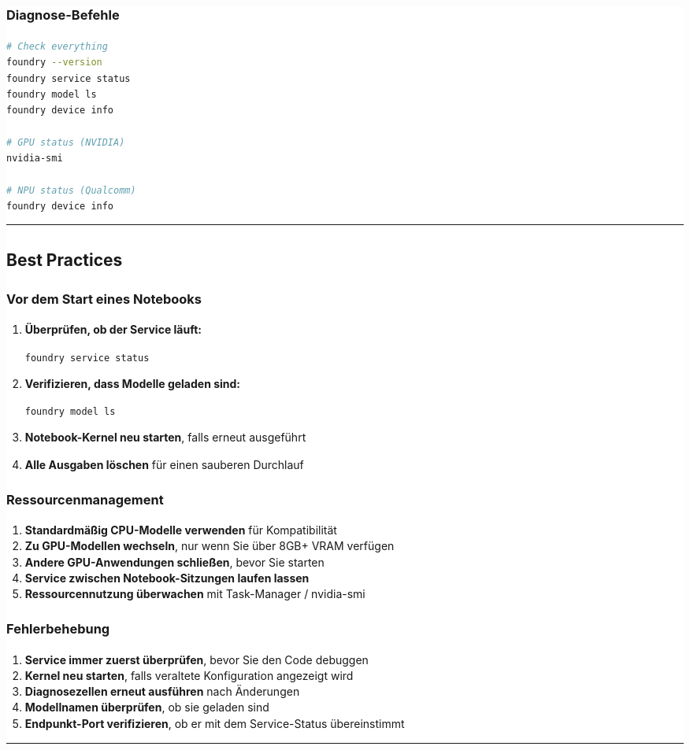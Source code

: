 ### Diagnose-Befehle

```bash
# Check everything
foundry --version
foundry service status
foundry model ls
foundry device info

# GPU status (NVIDIA)
nvidia-smi

# NPU status (Qualcomm)
foundry device info
```

---

## Best Practices

### Vor dem Start eines Notebooks

1. **Überprüfen, ob der Service läuft:**
   ```bash
   foundry service status
   ```

2. **Verifizieren, dass Modelle geladen sind:**
   ```bash
   foundry model ls
   ```

3. **Notebook-Kernel neu starten**, falls erneut ausgeführt

4. **Alle Ausgaben löschen** für einen sauberen Durchlauf

### Ressourcenmanagement

1. **Standardmäßig CPU-Modelle verwenden** für Kompatibilität
2. **Zu GPU-Modellen wechseln**, nur wenn Sie über 8GB+ VRAM verfügen
3. **Andere GPU-Anwendungen schließen**, bevor Sie starten
4. **Service zwischen Notebook-Sitzungen laufen lassen**
5. **Ressourcennutzung überwachen** mit Task-Manager / nvidia-smi

### Fehlerbehebung

1. **Service immer zuerst überprüfen**, bevor Sie den Code debuggen
2. **Kernel neu starten**, falls veraltete Konfiguration angezeigt wird
3. **Diagnosezellen erneut ausführen** nach Änderungen
4. **Modellnamen überprüfen**, ob sie geladen sind
5. **Endpunkt-Port verifizieren**, ob er mit dem Service-Status übereinstimmt

---
